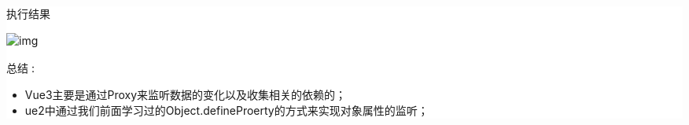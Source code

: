 

执行结果

![img](https://weirdo-blog.oss-cn-chengdu.aliyuncs.com/blog/202310261128361.png)





总结 : 

* Vue3主要是通过Proxy来监听数据的变化以及收集相关的依赖的；
* ue2中通过我们前面学习过的Object.defineProerty的方式来实现对象属性的监听；